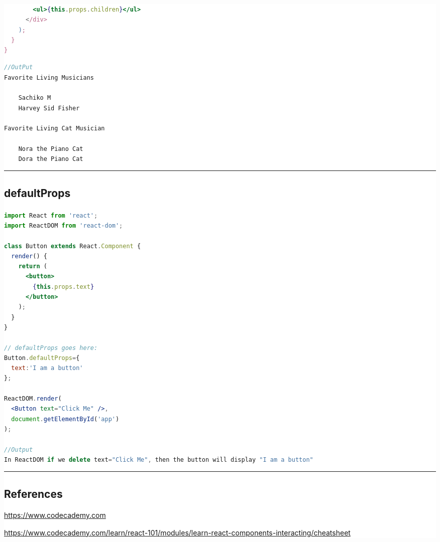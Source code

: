 ```jsx
        <ul>{this.props.children}</ul>
      </div>
    );
  }
}
```

```jsx
//OutPut
Favorite Living Musicians

    Sachiko M
    Harvey Sid Fisher

Favorite Living Cat Musician

    Nora the Piano Cat
    Dora the Piano Cat
```

***

## defaultProps

```jsx
import React from 'react';
import ReactDOM from 'react-dom';

class Button extends React.Component {
  render() {
    return (
      <button>
        {this.props.text}
      </button>
    );
  }
}

// defaultProps goes here:
Button.defaultProps={
  text:'I am a button'
};

ReactDOM.render(
  <Button text="Click Me" />, 
  document.getElementById('app')
);

//Output
In ReactDOM if we delete text="Click Me", then the button will display "I am a button"
```

***

## References

https://www.codecademy.com

https://www.codecademy.com/learn/react-101/modules/learn-react-components-interacting/cheatsheet

